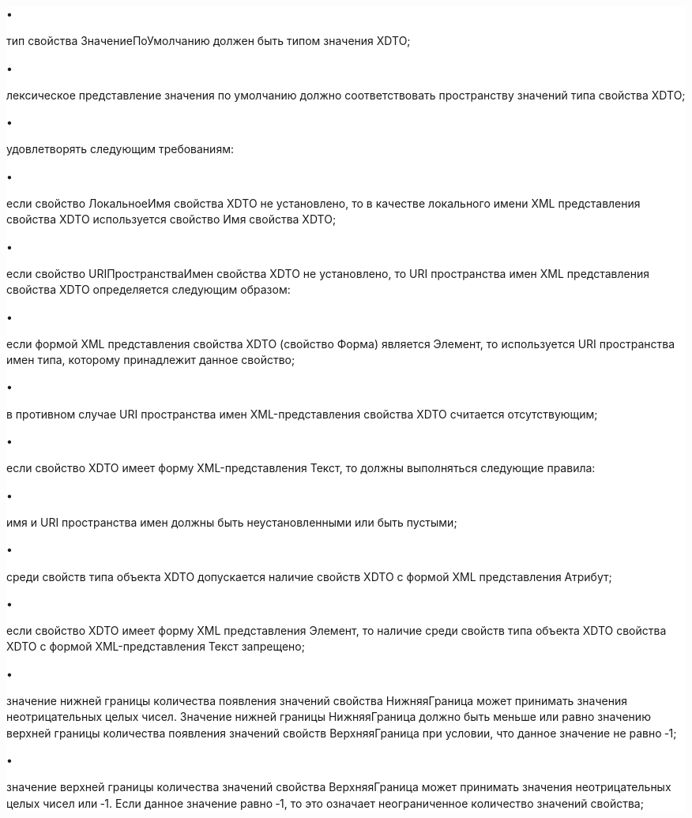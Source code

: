 •

тип свойства ЗначениеПоУмолчанию должен быть типом значения XDTO;

•

лексическое представление значения по умолчанию должно соответствовать пространству значений типа свойства XDTO;

•

удовлетворять следующим требованиям:

•

если свойство ЛокальноеИмя свойства XDTO не установлено, то в качестве локального имени XML представления свойства XDTO используется свойство Имя свойства XDTO;

•

если свойство URIПространстваИмен свойства XDTO не установлено, то URI пространства имен XML представления свойства XDTO определяется следующим образом:

•

если формой XML представления свойства XDTO (свойство Форма) является Элемент, то используется URI пространства имен типа, которому принадлежит данное свойство;

•

в противном случае URI пространства имен XML-представления свойства XDTO считается отсутствующим;

•

если свойство XDTO имеет форму XML-представления Текст, то должны выполняться следующие правила:

•

имя и URI пространства имен должны быть неустановленными или быть пустыми;

•

среди свойств типа объекта XDTO допускается наличие свойств XDTO с формой XML представления Атрибут;

•

если свойство XDTO имеет форму XML представления Элемент, то наличие среди свойств типа объекта XDTO свойства XDTO с формой XML-представления Текст запрещено;

•

значение нижней границы количества появления значений свойства НижняяГраница может принимать значения неотрицательных целых чисел. Значение нижней границы НижняяГраница должно быть меньше или равно значению верхней границы количества появления значений свойств ВерхняяГраница при условии, что данное значение не равно ‑1;

•

значение верхней границы количества значений свойства ВерхняяГраница может принимать значения неотрицательных целых чисел или ‑1. Если данное значение равно ‑1, то это означает неограниченное количество значений свойства;
